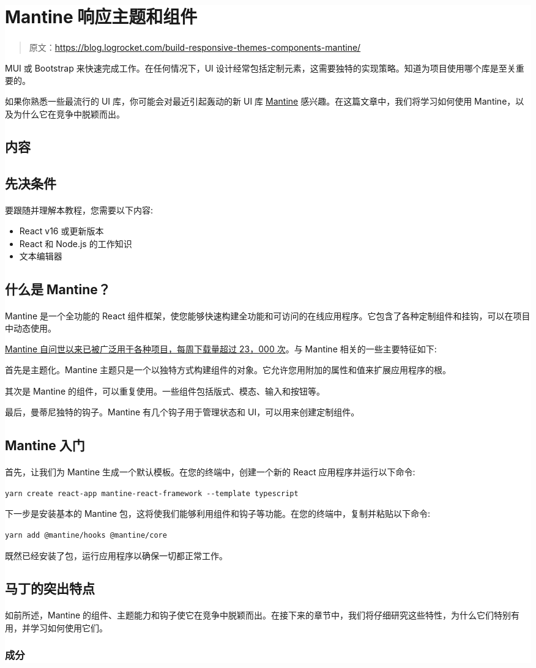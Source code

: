 # Mantine 响应主题和组件

> 原文：<https://blog.logrocket.com/build-responsive-themes-components-mantine/>

MUI 或 Bootstrap 来快速完成工作。在任何情况下，UI 设计经常包括定制元素，这需要独特的实现策略。知道为项目使用哪个库是至关重要的。

如果你熟悉一些最流行的 UI 库，你可能会对最近引起轰动的新 UI 库 [Mantine](https://mantine.dev/) 感兴趣。在这篇文章中，我们将学习如何使用 Mantine，以及为什么它在竞争中脱颖而出。

## 内容

## 先决条件

要跟随并理解本教程，您需要以下内容:

*   React v16 或更新版本
*   React 和 Node.js 的工作知识
*   文本编辑器

## 什么是 Mantine？

Mantine 是一个全功能的 React 组件框架，使您能够快速构建全功能和可访问的在线应用程序。它包含了各种定制组件和挂钩，可以在项目中动态使用。

[Mantine 自问世以来已被广泛用于各种项目，每周下载量超过 23，000 次](https://www.npmjs.com/package/@mantine/core)。与 Mantine 相关的一些主要特征如下:

首先是主题化。Mantine 主题只是一个以独特方式构建组件的对象。它允许您用附加的属性和值来扩展应用程序的根。

其次是 Mantine 的组件，可以重复使用。一些组件包括版式、模态、输入和按钮等。

最后，曼蒂尼独特的钩子。Mantine 有几个钩子用于管理状态和 UI，可以用来创建定制组件。

## Mantine 入门

首先，让我们为 Mantine 生成一个默认模板。在您的终端中，创建一个新的 React 应用程序并运行以下命令:

```
yarn create react-app mantine-react-framework --template typescript

```

下一步是安装基本的 Mantine 包，这将使我们能够利用组件和钩子等功能。在您的终端中，复制并粘贴以下命令:

```
yarn add @mantine/hooks @mantine/core

```

既然已经安装了包，运行应用程序以确保一切都正常工作。

## 马丁的突出特点

如前所述，Mantine 的组件、主题能力和钩子使它在竞争中脱颖而出。在接下来的章节中，我们将仔细研究这些特性，为什么它们特别有用，并学习如何使用它们。

### 成分
